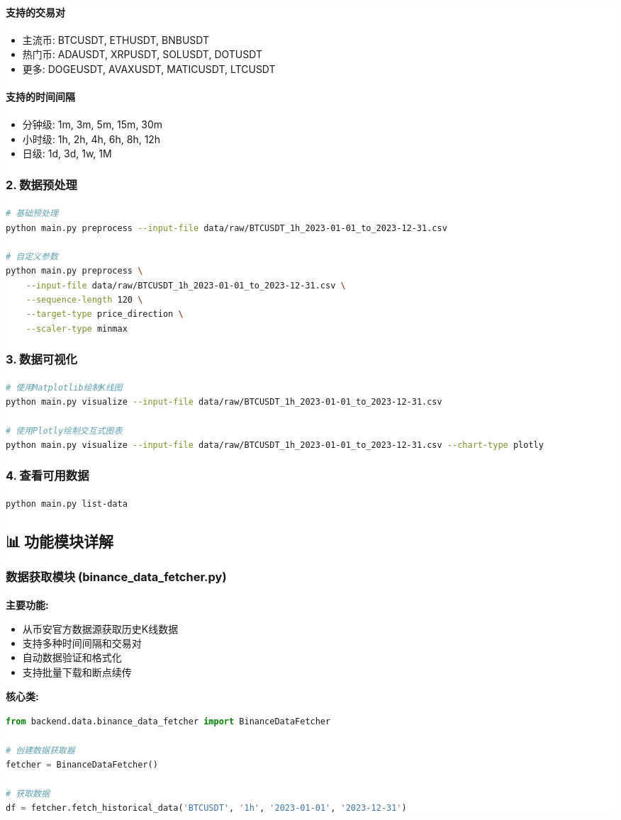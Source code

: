 #### 支持的交易对
- 主流币: BTCUSDT, ETHUSDT, BNBUSDT
- 热门币: ADAUSDT, XRPUSDT, SOLUSDT, DOTUSDT
- 更多: DOGEUSDT, AVAXUSDT, MATICUSDT, LTCUSDT

#### 支持的时间间隔
- 分钟级: 1m, 3m, 5m, 15m, 30m
- 小时级: 1h, 2h, 4h, 6h, 8h, 12h
- 日级: 1d, 3d, 1w, 1M

### 2. 数据预处理

```bash
# 基础预处理
python main.py preprocess --input-file data/raw/BTCUSDT_1h_2023-01-01_to_2023-12-31.csv

# 自定义参数
python main.py preprocess \
    --input-file data/raw/BTCUSDT_1h_2023-01-01_to_2023-12-31.csv \
    --sequence-length 120 \
    --target-type price_direction \
    --scaler-type minmax
```

### 3. 数据可视化

```bash
# 使用Matplotlib绘制K线图
python main.py visualize --input-file data/raw/BTCUSDT_1h_2023-01-01_to_2023-12-31.csv

# 使用Plotly绘制交互式图表
python main.py visualize --input-file data/raw/BTCUSDT_1h_2023-01-01_to_2023-12-31.csv --chart-type plotly
```

### 4. 查看可用数据

```bash
python main.py list-data
```

## 📊 功能模块详解

### 数据获取模块 (binance_data_fetcher.py)

**主要功能:**
- 从币安官方数据源获取历史K线数据
- 支持多种时间间隔和交易对
- 自动数据验证和格式化
- 支持批量下载和断点续传

**核心类:**
```python
from backend.data.binance_data_fetcher import BinanceDataFetcher

# 创建数据获取器
fetcher = BinanceDataFetcher()

# 获取数据
df = fetcher.fetch_historical_data('BTCUSDT', '1h', '2023-01-01', '2023-12-31')
```
